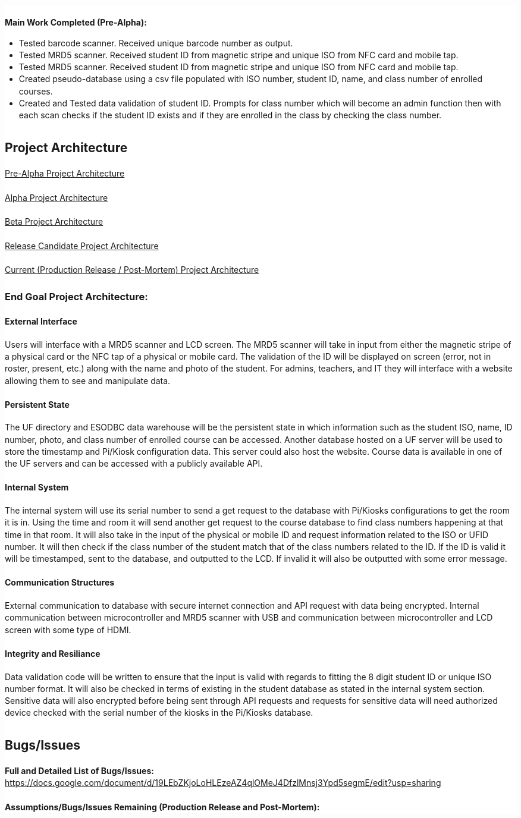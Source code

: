 \
**Main Work Completed (Pre-Alpha):**
* Tested barcode scanner. Received unique barcode number as output.
* Tested MRD5 scanner. Received student ID from magnetic stripe and unique ISO from NFC card and mobile tap.
* Tested MRD5 scanner. Received student ID from magnetic stripe and unique ISO from NFC card and mobile tap.
* Created pseudo-database using a csv file populated with ISO number, student ID, name, and class number of enrolled courses.
* Created and Tested data validation of student ID. Prompts for class number which will become an admin function then with each scan checks if the student ID exists and if they are enrolled in the class by checking the class number. 
## Project Architecture
[Pre-Alpha Project Architecture](https://docs.google.com/document/d/1tP44RrBhFNyO9FV3hFwBYtD2954Nz5rZk2YErq-sL-Y/edit?usp=sharing) <br /> <br />
[Alpha Project Architecture](https://docs.google.com/document/d/16P1VVmUHEkcT9Zi2FqWKvdya8piKoZl4C9z6rgN8DTU/edit?usp=sharing) <br /> <br />
[Beta Project Architecture](https://docs.google.com/document/d/1MKxFBsCBQZ5DKFq7oUa7FJucZgOmg5q-gVv8mNC52VA/edit?usp=sharing) <br /> <br />
[Release Candidate Project Architecture](https://docs.google.com/document/d/16aRJ4sdrChsQ3FNZG8HxqY1DyycS1shyQ8sEbhLPX2c/edit?usp=sharing) <br /> <br />
[Current (Production Release / Post-Mortem) Project Architecture](https://docs.google.com/document/d/1qha_4NadV3Fd8RurmESXfrDfELBHAljv2odlNd1oOAU/edit?usp=sharing) <br />
### End Goal Project Architecture:
#### External Interface
Users will interface with a MRD5 scanner and LCD screen. The MRD5 scanner will take in input from either the magnetic stripe of a physical card or the NFC tap of a physical or mobile card. The validation of the ID will be displayed on screen (error, not in roster, present, etc.) along with the name and photo of the student. For admins, teachers, and IT they will interface with a website allowing them to see and manipulate data. 
#### Persistent State
The UF directory and ESODBC data warehouse will be the persistent state in which information such as the student ISO, name, ID number, photo, and class number of enrolled course can be accessed. Another database hosted on a UF server will be used to store the timestamp and Pi/Kiosk configuration data. This server could also host the website. Course data is available in one of the UF servers and can be accessed with a publicly available API. 
#### Internal System
The internal system will use its serial number to send a get request to the database with Pi/Kiosks configurations to get the room it is in. Using the time and room it will send another get request to the course database to find class numbers happening at that time in that room. It will also take in the input of the physical or mobile ID and request information related to the ISO or UFID number. It will then check if the class number of the student match that of the class numbers related to the ID. If the ID is valid it will be timestamped, sent to the database, and outputted to the LCD. If invalid it will also be outputted with some error message. 
#### Communication Structures
External communication to database with secure internet connection and API request with data being encrypted. Internal communication between microcontroller and MRD5 scanner with USB and communication between microcontroller and LCD screen with some type of HDMI. 
#### Integrity and Resiliance
Data validation code will be written to ensure that the input is valid with regards to fitting the 8 digit student ID or unique ISO number format. It will also be checked in terms of existing in the student database as stated in the internal system section. Sensitive data will also encrypted before being sent through API requests and requests for sensitive data will need authorized device checked with the serial number of the kiosks in the Pi/Kiosks database. 
## Bugs/Issues
**Full and Detailed List of Bugs/Issues:** https://docs.google.com/document/d/19LEbZKjoLoHLEzeAZ4qlOMeJ4DfzlMnsj3Ypd5segmE/edit?usp=sharing \
\
**Assumptions/Bugs/Issues Remaining (Production Release and Post-Mortem):**